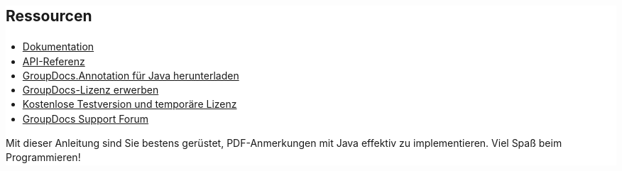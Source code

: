 ## Ressourcen

- [Dokumentation](https://docs.groupdocs.com/annotation/java/)
- [API-Referenz](https://reference.groupdocs.com/annotation/java/)
- [GroupDocs.Annotation für Java herunterladen](https://releases.groupdocs.com/annotation/java/)
- [GroupDocs-Lizenz erwerben](https://purchase.groupdocs.com/buy)
- [Kostenlose Testversion und temporäre Lizenz](https://purchase.groupdocs.com/temporary-license/)
- [GroupDocs Support Forum](https://forum.groupdocs.com/c/annotation/) 

Mit dieser Anleitung sind Sie bestens gerüstet, PDF-Anmerkungen mit Java effektiv zu implementieren. Viel Spaß beim Programmieren!
